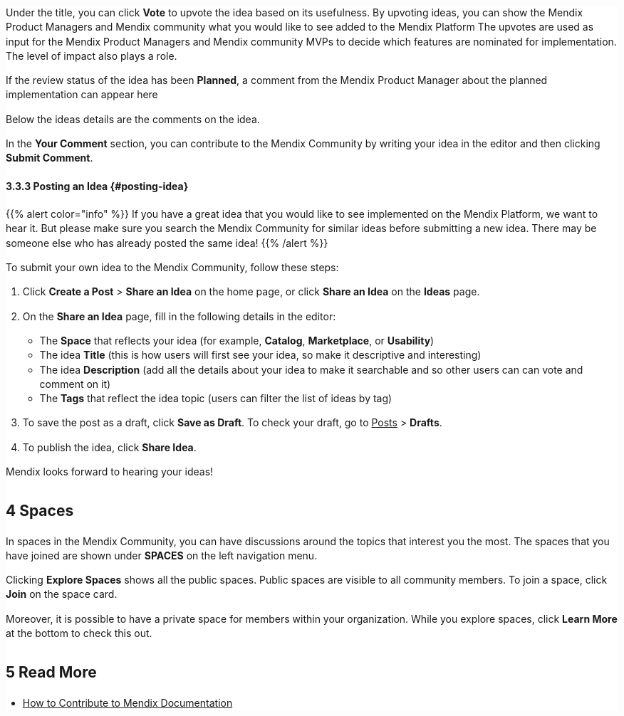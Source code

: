 Under the title, you can click **Vote** to upvote the idea based on its usefulness. By upvoting ideas, you can show the Mendix Product Managers and Mendix community what you would like to see added to the Mendix Platform The upvotes are used as input for the Mendix Product Managers and Mendix community MVPs to decide which features are nominated for implementation. The level of impact also plays a role.

If the review status of the idea has been **Planned**, a comment from the Mendix Product Manager about the planned implementation can appear here

Below the ideas details are the comments on the idea. 

In the **Your Comment** section, you can contribute to the Mendix Community by writing your idea in the editor and then clicking **Submit Comment**.

#### 3.3.3 Posting an Idea {#posting-idea}

{{% alert color="info" %}}
If you have a great idea that you would like to see implemented on the Mendix Platform, we want to hear it. But please make sure you search the Mendix Community for similar ideas before submitting a new idea. There may be someone else who has already posted the same idea!
{{% /alert %}}

To submit your own idea to the Mendix Community, follow these steps:

1. Click **Create a Post** > **Share an Idea** on the home page, or click **Share an Idea** on the **Ideas** page. 
2. On the **Share an Idea** page, fill in the following details in the editor:

    * The **Space** that reflects your idea (for example, **Catalog**, **Marketplace**, or **Usability**)
    * The idea **Title** (this is how users will first see your idea, so make it descriptive and interesting)
    * The idea **Description** (add all the details about your idea to make it searchable and so other users can can vote and comment on it)
    * The **Tags** that reflect the idea topic (users can filter the list of ideas by tag)
3. To save the post as a draft, click **Save as Draft**. To check your draft, go to [Posts](#posts) > **Drafts**.
5. To publish the idea, click **Share Idea**.

Mendix looks forward to hearing your ideas!

## 4 Spaces

In spaces in the Mendix Community, you can have discussions around the topics that interest you the most. The spaces that you have joined are shown under **SPACES** on the left navigation menu.

Clicking **Explore Spaces** shows all the public spaces. Public spaces are visible to all community members. To join a space, click **Join** on the space card.

Moreover, it is possible to have a private space for members within your organization. While you explore spaces, click **Learn More** at the bottom to check this out.

## 5 Read More

* [How to Contribute to Mendix Documentation](/community-tools/contribute-to-mendix-docs/)
